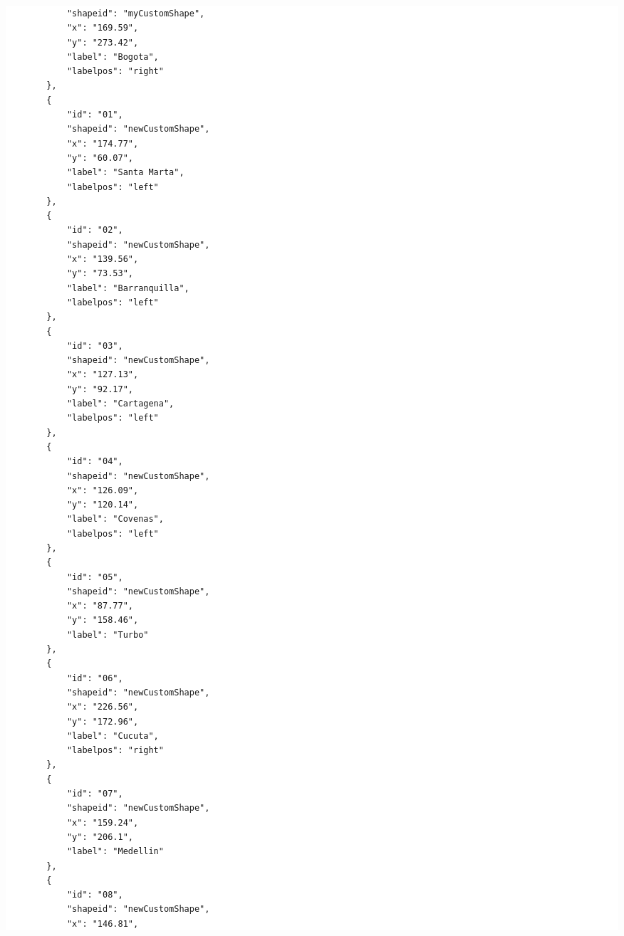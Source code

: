                 "shapeid": "myCustomShape",
                "x": "169.59",
                "y": "273.42",
                "label": "Bogota",
                "labelpos": "right"
            },
            {
                "id": "01",
                "shapeid": "newCustomShape",
                "x": "174.77",
                "y": "60.07",
                "label": "Santa Marta",
                "labelpos": "left"
            },
            {
                "id": "02",
                "shapeid": "newCustomShape",
                "x": "139.56",
                "y": "73.53",
                "label": "Barranquilla",
                "labelpos": "left"
            },
            {
                "id": "03",
                "shapeid": "newCustomShape",
                "x": "127.13",
                "y": "92.17",
                "label": "Cartagena",
                "labelpos": "left"
            },
            {
                "id": "04",
                "shapeid": "newCustomShape",
                "x": "126.09",
                "y": "120.14",
                "label": "Covenas",
                "labelpos": "left"
            },
            {
                "id": "05",
                "shapeid": "newCustomShape",
                "x": "87.77",
                "y": "158.46",
                "label": "Turbo"
            },
            {
                "id": "06",
                "shapeid": "newCustomShape",
                "x": "226.56",
                "y": "172.96",
                "label": "Cucuta",
                "labelpos": "right"
            },
            {
                "id": "07",
                "shapeid": "newCustomShape",
                "x": "159.24",
                "y": "206.1",
                "label": "Medellin"
            },
            {
                "id": "08",
                "shapeid": "newCustomShape",
                "x": "146.81",